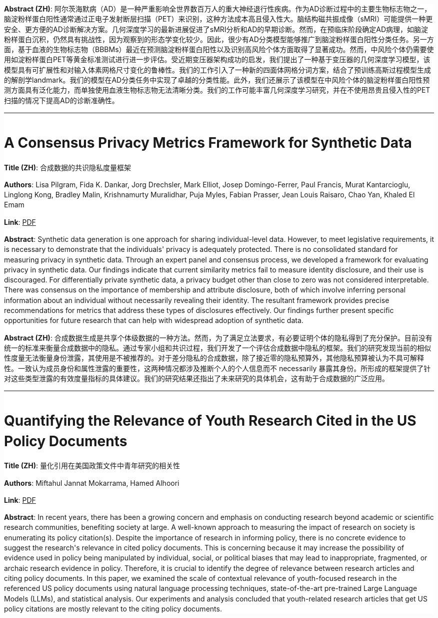 **Abstract (ZH)**: 阿尔茨海默病（AD）是一种严重影响全世界数百万人的重大神经退行性疾病。作为AD诊断过程中的主要生物标志物之一，脑淀粉样蛋白阳性通常通过正电子发射断层扫描（PET）来识别，这种方法成本高且侵入性大。脑结构磁共振成像（sMRI）可能提供一种更安全、更方便的AD诊断解决方案。几何深度学习的最新进展促进了sMRI分析和AD的早期诊断。然而，在预临床阶段确定AD病理，如脑淀粉样蛋白沉积，仍然具有挑战性，因为观察到的形态学变化较少。因此，很少有AD分类模型能够推广到脑淀粉样蛋白阳性分类任务。另一方面，基于血液的生物标志物（BBBMs）最近在预测脑淀粉样蛋白阳性以及识别高风险个体方面取得了显著成功。然而，中风险个体仍需要使用如淀粉样蛋白PET等黄金标准测试进行进一步评估。受近期变压器架构成功的启发，我们提出了一种基于变压器的几何深度学习模型，该模型具有可扩展性和对输入体素网格尺寸变化的鲁棒性。我们的工作引入了一种新的四面体网格分词方案，结合了预训练高斯过程模型生成的解剖学landmark。我们的模型在AD分类任务中实现了卓越的分类性能。此外，我们还展示了该模型在中风险个体的脑淀粉样蛋白阳性预测方面具有泛化能力，而单独使用血液生物标志物无法清晰分类。我们的工作可能丰富几何深度学习研究，并在不使用昂贵且侵入性的PET扫描的情况下提高AD的诊断准确性。 

---
# A Consensus Privacy Metrics Framework for Synthetic Data 

**Title (ZH)**: 合成数据的共识隐私度量框架 

**Authors**: Lisa Pilgram, Fida K. Dankar, Jorg Drechsler, Mark Elliot, Josep Domingo-Ferrer, Paul Francis, Murat Kantarcioglu, Linglong Kong, Bradley Malin, Krishnamurty Muralidhar, Puja Myles, Fabian Prasser, Jean Louis Raisaro, Chao Yan, Khaled El Emam  

**Link**: [PDF](https://arxiv.org/pdf/2503.04980)  

**Abstract**: Synthetic data generation is one approach for sharing individual-level data. However, to meet legislative requirements, it is necessary to demonstrate that the individuals' privacy is adequately protected. There is no consolidated standard for measuring privacy in synthetic data. Through an expert panel and consensus process, we developed a framework for evaluating privacy in synthetic data. Our findings indicate that current similarity metrics fail to measure identity disclosure, and their use is discouraged. For differentially private synthetic data, a privacy budget other than close to zero was not considered interpretable. There was consensus on the importance of membership and attribute disclosure, both of which involve inferring personal information about an individual without necessarily revealing their identity. The resultant framework provides precise recommendations for metrics that address these types of disclosures effectively. Our findings further present specific opportunities for future research that can help with widespread adoption of synthetic data. 

**Abstract (ZH)**: 合成数据生成是共享个体级数据的一种方法。然而，为了满足立法要求，有必要证明个体的隐私得到了充分保护。目前没有统一的标准来衡量合成数据中的隐私。通过专家小组和共识过程，我们开发了一个评估合成数据中隐私的框架。我们的研究发现当前的相似性度量无法衡量身份泄露，其使用是不被推荐的。对于差分隐私的合成数据，除了接近零的隐私预算外，其他隐私预算被认为不具可解释性。一致认为成员身份和属性泄露的重要性，这两种情况都涉及推断个人的个人信息而不 necessarily 暴露其身份。所形成的框架提供了针对这些类型泄露的有效度量指标的具体建议。我们的研究结果还指出了未来研究的具体机会，这有助于合成数据的广泛应用。 

---
# Quantifying the Relevance of Youth Research Cited in the US Policy Documents 

**Title (ZH)**: 量化引用在美国政策文件中青年研究的相关性 

**Authors**: Miftahul Jannat Mokarrama, Hamed Alhoori  

**Link**: [PDF](https://arxiv.org/pdf/2503.04977)  

**Abstract**: In recent years, there has been a growing concern and emphasis on conducting research beyond academic or scientific research communities, benefiting society at large. A well-known approach to measuring the impact of research on society is enumerating its policy citation(s). Despite the importance of research in informing policy, there is no concrete evidence to suggest the research's relevance in cited policy documents. This is concerning because it may increase the possibility of evidence used in policy being manipulated by individual, social, or political biases that may lead to inappropriate, fragmented, or archaic research evidence in policy. Therefore, it is crucial to identify the degree of relevance between research articles and citing policy documents. In this paper, we examined the scale of contextual relevance of youth-focused research in the referenced US policy documents using natural language processing techniques, state-of-the-art pre-trained Large Language Models (LLMs), and statistical analysis. Our experiments and analysis concluded that youth-related research articles that get US policy citations are mostly relevant to the citing policy documents. 
